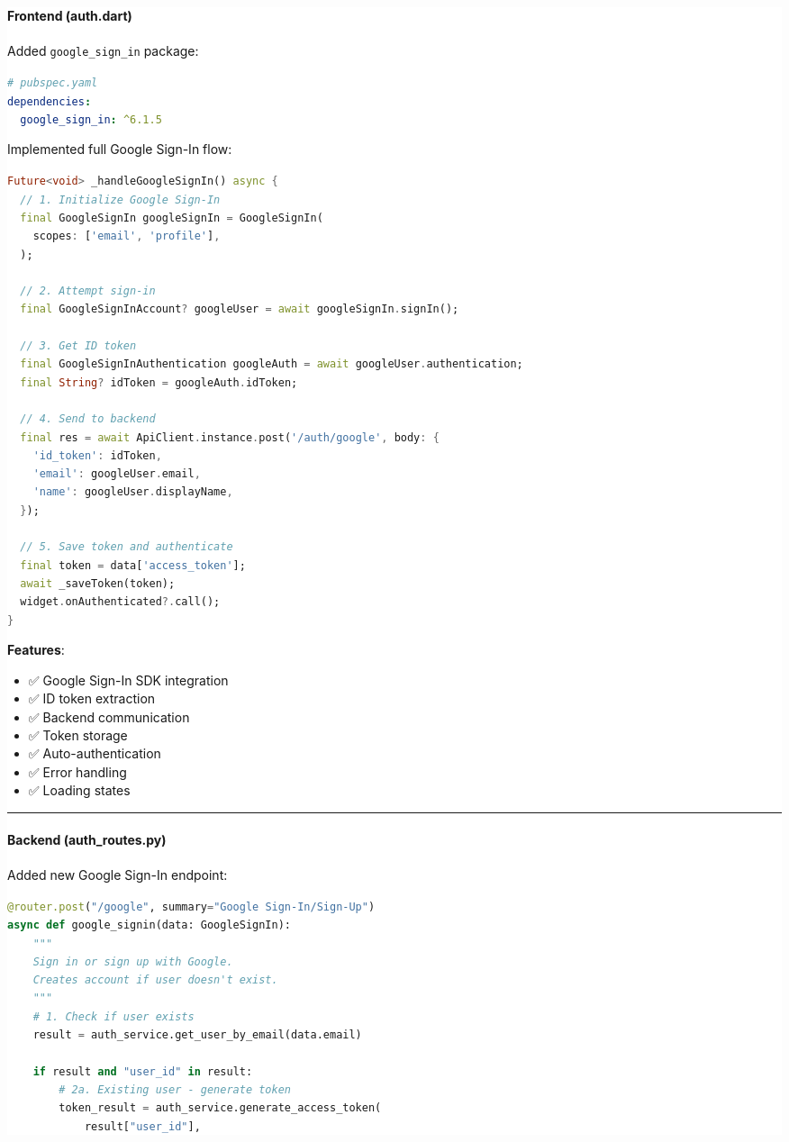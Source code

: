 #### **Frontend (auth.dart)**

Added `google_sign_in` package:
```yaml
# pubspec.yaml
dependencies:
  google_sign_in: ^6.1.5
```

Implemented full Google Sign-In flow:
```dart
Future<void> _handleGoogleSignIn() async {
  // 1. Initialize Google Sign-In
  final GoogleSignIn googleSignIn = GoogleSignIn(
    scopes: ['email', 'profile'],
  );

  // 2. Attempt sign-in
  final GoogleSignInAccount? googleUser = await googleSignIn.signIn();
  
  // 3. Get ID token
  final GoogleSignInAuthentication googleAuth = await googleUser.authentication;
  final String? idToken = googleAuth.idToken;
  
  // 4. Send to backend
  final res = await ApiClient.instance.post('/auth/google', body: {
    'id_token': idToken,
    'email': googleUser.email,
    'name': googleUser.displayName,
  });
  
  // 5. Save token and authenticate
  final token = data['access_token'];
  await _saveToken(token);
  widget.onAuthenticated?.call();
}
```

**Features**:
- ✅ Google Sign-In SDK integration
- ✅ ID token extraction
- ✅ Backend communication
- ✅ Token storage
- ✅ Auto-authentication
- ✅ Error handling
- ✅ Loading states

---

#### **Backend (auth_routes.py)**

Added new Google Sign-In endpoint:
```python
@router.post("/google", summary="Google Sign-In/Sign-Up")
async def google_signin(data: GoogleSignIn):
    """
    Sign in or sign up with Google.
    Creates account if user doesn't exist.
    """
    # 1. Check if user exists
    result = auth_service.get_user_by_email(data.email)
    
    if result and "user_id" in result:
        # 2a. Existing user - generate token
        token_result = auth_service.generate_access_token(
            result["user_id"], 
```